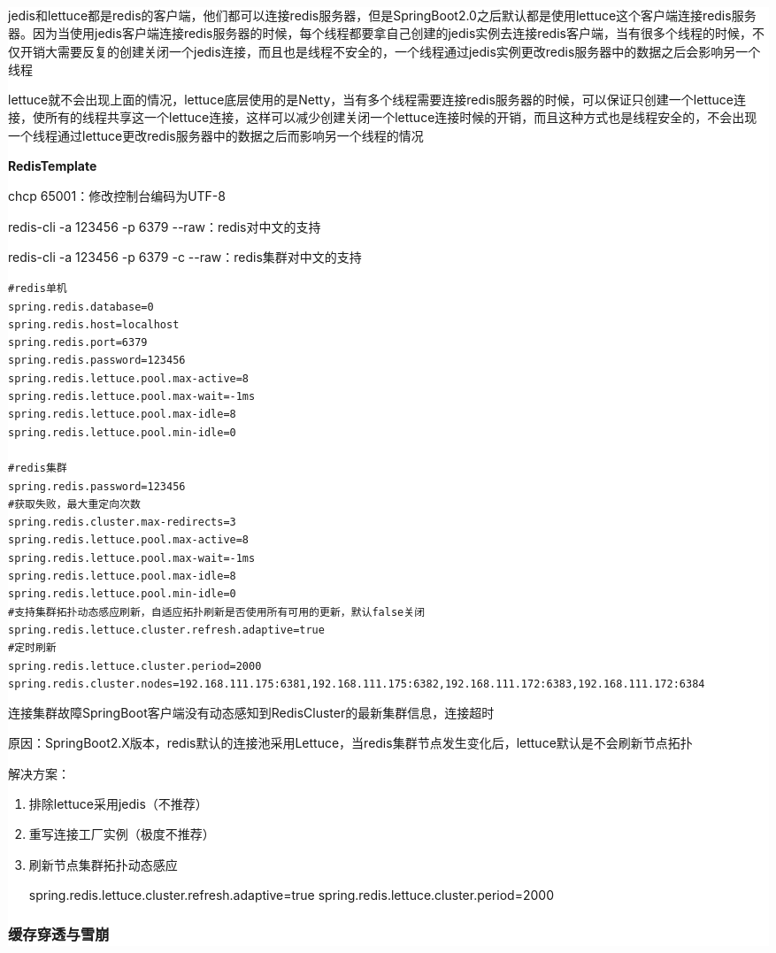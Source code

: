 jedis和lettuce都是redis的客户端，他们都可以连接redis服务器，但是SpringBoot2.0之后默认都是使用lettuce这个客户端连接redis服务器。因为当使用jedis客户端连接redis服务器的时候，每个线程都要拿自己创建的jedis实例去连接redis客户端，当有很多个线程的时候，不仅开销大需要反复的创建关闭一个jedis连接，而且也是线程不安全的，一个线程通过jedis实例更改redis服务器中的数据之后会影响另一个线程

lettuce就不会出现上面的情况，lettuce底层使用的是Netty，当有多个线程需要连接redis服务器的时候，可以保证只创建一个lettuce连接，使所有的线程共享这一个lettuce连接，这样可以减少创建关闭一个lettuce连接时候的开销，而且这种方式也是线程安全的，不会出现一个线程通过lettuce更改redis服务器中的数据之后而影响另一个线程的情况

**RedisTemplate**

chcp 65001：修改控制台编码为UTF-8

redis-cli -a 123456 -p 6379 --raw：redis对中文的支持

redis-cli -a 123456 -p 6379 -c --raw：redis集群对中文的支持

```properties
#redis单机
spring.redis.database=0
spring.redis.host=localhost
spring.redis.port=6379
spring.redis.password=123456
spring.redis.lettuce.pool.max-active=8
spring.redis.lettuce.pool.max-wait=-1ms
spring.redis.lettuce.pool.max-idle=8
spring.redis.lettuce.pool.min-idle=0

#redis集群
spring.redis.password=123456
#获取失败，最大重定向次数
spring.redis.cluster.max-redirects=3
spring.redis.lettuce.pool.max-active=8
spring.redis.lettuce.pool.max-wait=-1ms
spring.redis.lettuce.pool.max-idle=8
spring.redis.lettuce.pool.min-idle=0
#支持集群拓扑动态感应刷新，自适应拓扑刷新是否使用所有可用的更新，默认false关闭
spring.redis.lettuce.cluster.refresh.adaptive=true
#定时刷新
spring.redis.lettuce.cluster.period=2000
spring.redis.cluster.nodes=192.168.111.175:6381,192.168.111.175:6382,192.168.111.172:6383,192.168.111.172:6384
```

连接集群故障SpringBoot客户端没有动态感知到RedisCluster的最新集群信息，连接超时

原因：SpringBoot2.X版本，redis默认的连接池采用Lettuce，当redis集群节点发生变化后，lettuce默认是不会刷新节点拓扑

解决方案：

1. 排除lettuce采用jedis（不推荐）

2. 重写连接工厂实例（极度不推荐）

3. 刷新节点集群拓扑动态感应

   spring.redis.lettuce.cluster.refresh.adaptive=true
   spring.redis.lettuce.cluster.period=2000

### 缓存穿透与雪崩
